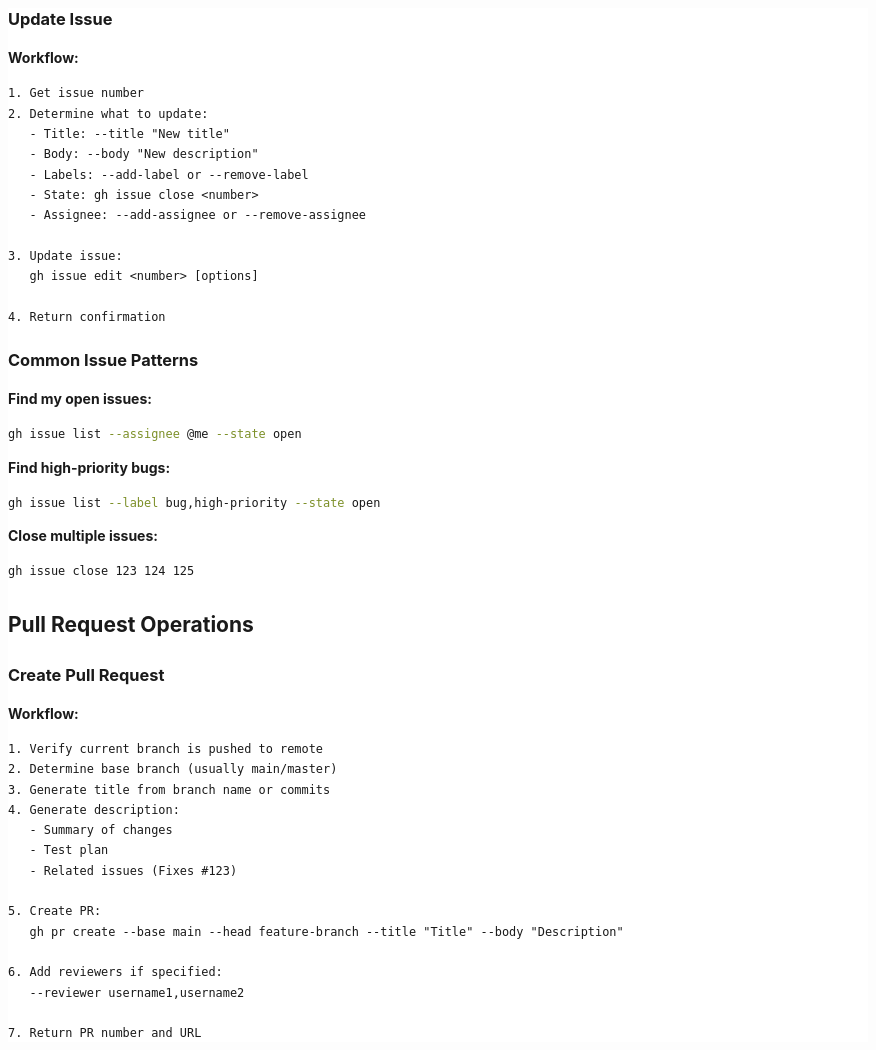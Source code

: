 ### Update Issue

**Workflow:**
```
1. Get issue number
2. Determine what to update:
   - Title: --title "New title"
   - Body: --body "New description"
   - Labels: --add-label or --remove-label
   - State: gh issue close <number>
   - Assignee: --add-assignee or --remove-assignee

3. Update issue:
   gh issue edit <number> [options]

4. Return confirmation
```

### Common Issue Patterns

**Find my open issues:**
```bash
gh issue list --assignee @me --state open
```

**Find high-priority bugs:**
```bash
gh issue list --label bug,high-priority --state open
```

**Close multiple issues:**
```bash
gh issue close 123 124 125
```

## Pull Request Operations

### Create Pull Request

**Workflow:**
```
1. Verify current branch is pushed to remote
2. Determine base branch (usually main/master)
3. Generate title from branch name or commits
4. Generate description:
   - Summary of changes
   - Test plan
   - Related issues (Fixes #123)

5. Create PR:
   gh pr create --base main --head feature-branch --title "Title" --body "Description"

6. Add reviewers if specified:
   --reviewer username1,username2

7. Return PR number and URL
```
